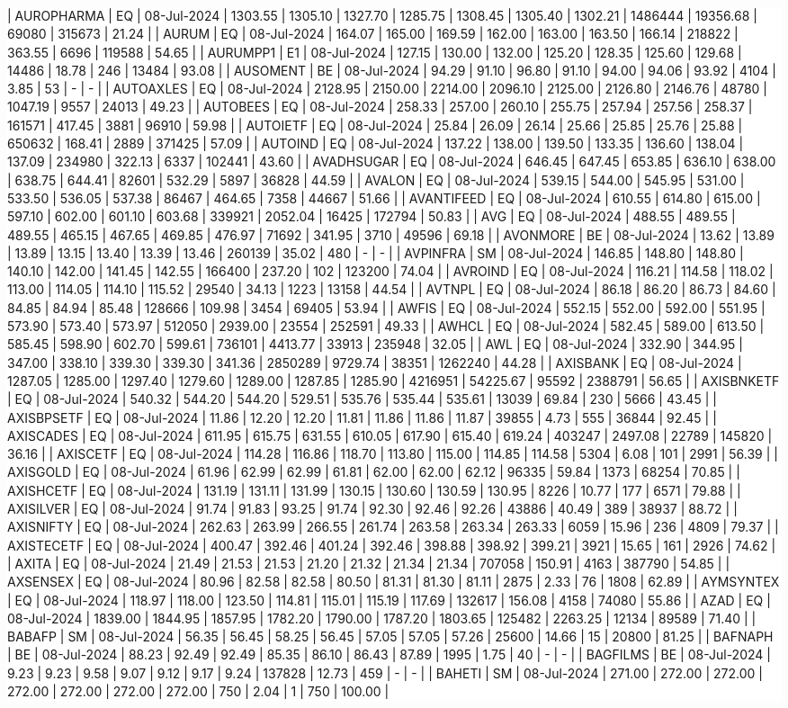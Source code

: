 | AUROPHARMA | EQ | 08-Jul-2024 | 1303.55 | 1305.10 | 1327.70 | 1285.75 | 1308.45 | 1305.40 | 1302.21 | 1486444 | 19356.68 | 69080 | 315673 | 21.24 |
| AURUM | EQ | 08-Jul-2024 | 164.07 | 165.00 | 169.59 | 162.00 | 163.00 | 163.50 | 166.14 | 218822 | 363.55 | 6696 | 119588 | 54.65 |
| AURUMPP1 | E1 | 08-Jul-2024 | 127.15 | 130.00 | 132.00 | 125.20 | 128.35 | 125.60 | 129.68 | 14486 | 18.78 | 246 | 13484 | 93.08 |
| AUSOMENT | BE | 08-Jul-2024 | 94.29 | 91.10 | 96.80 | 91.10 | 94.00 | 94.06 | 93.92 | 4104 | 3.85 | 53 | - | - |
| AUTOAXLES | EQ | 08-Jul-2024 | 2128.95 | 2150.00 | 2214.00 | 2096.10 | 2125.00 | 2126.80 | 2146.76 | 48780 | 1047.19 | 9557 | 24013 | 49.23 |
| AUTOBEES | EQ | 08-Jul-2024 | 258.33 | 257.00 | 260.10 | 255.75 | 257.94 | 257.56 | 258.37 | 161571 | 417.45 | 3881 | 96910 | 59.98 |
| AUTOIETF | EQ | 08-Jul-2024 | 25.84 | 26.09 | 26.14 | 25.66 | 25.85 | 25.76 | 25.88 | 650632 | 168.41 | 2889 | 371425 | 57.09 |
| AUTOIND | EQ | 08-Jul-2024 | 137.22 | 138.00 | 139.50 | 133.35 | 136.60 | 138.04 | 137.09 | 234980 | 322.13 | 6337 | 102441 | 43.60 |
| AVADHSUGAR | EQ | 08-Jul-2024 | 646.45 | 647.45 | 653.85 | 636.10 | 638.00 | 638.75 | 644.41 | 82601 | 532.29 | 5897 | 36828 | 44.59 |
| AVALON | EQ | 08-Jul-2024 | 539.15 | 544.00 | 545.95 | 531.00 | 533.50 | 536.05 | 537.38 | 86467 | 464.65 | 7358 | 44667 | 51.66 |
| AVANTIFEED | EQ | 08-Jul-2024 | 610.55 | 614.80 | 615.00 | 597.10 | 602.00 | 601.10 | 603.68 | 339921 | 2052.04 | 16425 | 172794 | 50.83 |
| AVG | EQ | 08-Jul-2024 | 488.55 | 489.55 | 489.55 | 465.15 | 467.65 | 469.85 | 476.97 | 71692 | 341.95 | 3710 | 49596 | 69.18 |
| AVONMORE | BE | 08-Jul-2024 | 13.62 | 13.89 | 13.89 | 13.15 | 13.40 | 13.39 | 13.46 | 260139 | 35.02 | 480 | - | - |
| AVPINFRA | SM | 08-Jul-2024 | 146.85 | 148.80 | 148.80 | 140.10 | 142.00 | 141.45 | 142.55 | 166400 | 237.20 | 102 | 123200 | 74.04 |
| AVROIND | EQ | 08-Jul-2024 | 116.21 | 114.58 | 118.02 | 113.00 | 114.05 | 114.10 | 115.52 | 29540 | 34.13 | 1223 | 13158 | 44.54 |
| AVTNPL | EQ | 08-Jul-2024 | 86.18 | 86.20 | 86.73 | 84.60 | 84.85 | 84.94 | 85.48 | 128666 | 109.98 | 3454 | 69405 | 53.94 |
| AWFIS | EQ | 08-Jul-2024 | 552.15 | 552.00 | 592.00 | 551.95 | 573.90 | 573.40 | 573.97 | 512050 | 2939.00 | 23554 | 252591 | 49.33 |
| AWHCL | EQ | 08-Jul-2024 | 582.45 | 589.00 | 613.50 | 585.45 | 598.90 | 602.70 | 599.61 | 736101 | 4413.77 | 33913 | 235948 | 32.05 |
| AWL | EQ | 08-Jul-2024 | 332.90 | 344.95 | 347.00 | 338.10 | 339.30 | 339.30 | 341.36 | 2850289 | 9729.74 | 38351 | 1262240 | 44.28 |
| AXISBANK | EQ | 08-Jul-2024 | 1287.05 | 1285.00 | 1297.40 | 1279.60 | 1289.00 | 1287.85 | 1285.90 | 4216951 | 54225.67 | 95592 | 2388791 | 56.65 |
| AXISBNKETF | EQ | 08-Jul-2024 | 540.32 | 544.20 | 544.20 | 529.51 | 535.76 | 535.44 | 535.61 | 13039 | 69.84 | 230 | 5666 | 43.45 |
| AXISBPSETF | EQ | 08-Jul-2024 | 11.86 | 12.20 | 12.20 | 11.81 | 11.86 | 11.86 | 11.87 | 39855 | 4.73 | 555 | 36844 | 92.45 |
| AXISCADES | EQ | 08-Jul-2024 | 611.95 | 615.75 | 631.55 | 610.05 | 617.90 | 615.40 | 619.24 | 403247 | 2497.08 | 22789 | 145820 | 36.16 |
| AXISCETF | EQ | 08-Jul-2024 | 114.28 | 116.86 | 118.70 | 113.80 | 115.00 | 114.85 | 114.58 | 5304 | 6.08 | 101 | 2991 | 56.39 |
| AXISGOLD | EQ | 08-Jul-2024 | 61.96 | 62.99 | 62.99 | 61.81 | 62.00 | 62.00 | 62.12 | 96335 | 59.84 | 1373 | 68254 | 70.85 |
| AXISHCETF | EQ | 08-Jul-2024 | 131.19 | 131.11 | 131.99 | 130.15 | 130.60 | 130.59 | 130.95 | 8226 | 10.77 | 177 | 6571 | 79.88 |
| AXISILVER | EQ | 08-Jul-2024 | 91.74 | 91.83 | 93.25 | 91.74 | 92.30 | 92.46 | 92.26 | 43886 | 40.49 | 389 | 38937 | 88.72 |
| AXISNIFTY | EQ | 08-Jul-2024 | 262.63 | 263.99 | 266.55 | 261.74 | 263.58 | 263.34 | 263.33 | 6059 | 15.96 | 236 | 4809 | 79.37 |
| AXISTECETF | EQ | 08-Jul-2024 | 400.47 | 392.46 | 401.24 | 392.46 | 398.88 | 398.92 | 399.21 | 3921 | 15.65 | 161 | 2926 | 74.62 |
| AXITA | EQ | 08-Jul-2024 | 21.49 | 21.53 | 21.53 | 21.20 | 21.32 | 21.34 | 21.34 | 707058 | 150.91 | 4163 | 387790 | 54.85 |
| AXSENSEX | EQ | 08-Jul-2024 | 80.96 | 82.58 | 82.58 | 80.50 | 81.31 | 81.30 | 81.11 | 2875 | 2.33 | 76 | 1808 | 62.89 |
| AYMSYNTEX | EQ | 08-Jul-2024 | 118.97 | 118.00 | 123.50 | 114.81 | 115.01 | 115.19 | 117.69 | 132617 | 156.08 | 4158 | 74080 | 55.86 |
| AZAD | EQ | 08-Jul-2024 | 1839.00 | 1844.95 | 1857.95 | 1782.20 | 1790.00 | 1787.20 | 1803.65 | 125482 | 2263.25 | 12134 | 89589 | 71.40 |
| BABAFP | SM | 08-Jul-2024 | 56.35 | 56.45 | 58.25 | 56.45 | 57.05 | 57.05 | 57.26 | 25600 | 14.66 | 15 | 20800 | 81.25 |
| BAFNAPH | BE | 08-Jul-2024 | 88.23 | 92.49 | 92.49 | 85.35 | 86.10 | 86.43 | 87.89 | 1995 | 1.75 | 40 | - | - |
| BAGFILMS | BE | 08-Jul-2024 | 9.23 | 9.23 | 9.58 | 9.07 | 9.12 | 9.17 | 9.24 | 137828 | 12.73 | 459 | - | - |
| BAHETI | SM | 08-Jul-2024 | 271.00 | 272.00 | 272.00 | 272.00 | 272.00 | 272.00 | 272.00 | 750 | 2.04 | 1 | 750 | 100.00 |